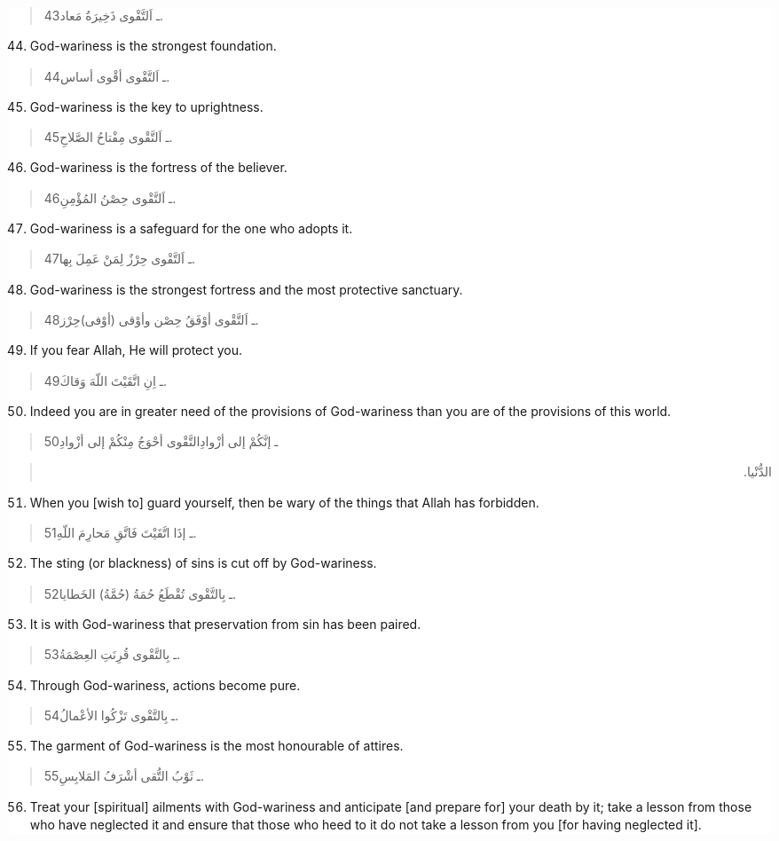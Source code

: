 > 43ـ اَلتَّقْوى ذَخِيرَةُ مَعاد.

44. God-wariness is the strongest foundation.

> 44ـ اَلتَّقْوى أقْوى أساس.

45. God-wariness is the key to uprightness.

> 45ـ اَلتَّقْوى مِفْتاحُ الصَّلاحِ.

46. God-wariness is the fortress of the believer.

> 46ـ اَلتَّقْوى حِصْنُ المُؤْمِنِ.

47. God-wariness is a safeguard for the one who adopts it.

> 47ـ اَلتَّقْوى حِرْزٌ لِمَنْ عَمِلَ بِها.

48. God-wariness is the strongest fortress and the most protective
sanctuary.

> 48ـ اَلتَّقْوى أوْفَقُ حِصْن وأوْقى (أوْفى)حِرْز.

49. If you fear Allah, He will protect you.

> 49ـ اِنِ اتَّقَيْتَ اللّهَ وَقاكَ.

50. Indeed you are in greater need of the provisions of God-wariness
than you are of the provisions of this world.

> 50ـ إنَّكُمْ إلى أزْوادِالتَّقْوى أحْوَجُ مِنْكُمْ إلى أزْوادِ
<blockquote dir="rtl">
  <p>
الدُّنْيا.
  </p>
</blockquote>

51. When you [wish to] guard yourself, then be wary of the things that
Allah has forbidden.

> 51ـ إذَا اتَّقَيْتَ فَاتَّقِ مَحارِمَ اللّهِ.

52. The sting (or blackness) of sins is cut off by God-wariness.

> 52ـ بِالتَّقْوى تُقْطَعُ حُمَةُ (حُمَّةُ) الخَطايا.

53. It is with God-wariness that preservation from sin has been paired.

> 53ـ بِالتَّقْوى قُرِنَتِ العِصْمَةُ.

54. Through God-wariness, actions become pure.

> 54ـ بِالتَّقْوى تَزْكُوا الأعْمالُ.

55. The garment of God-wariness is the most honourable of attires.

> 55ـ ثَوْبُ التُّقى أشْرَفُ المَلابِسِ.

56. Treat your [spiritual] ailments with God-wariness and anticipate
[and prepare for] your death by it; take a lesson from those who have
neglected it and ensure that those who heed to it do not take a lesson
from you [for having neglected it].
